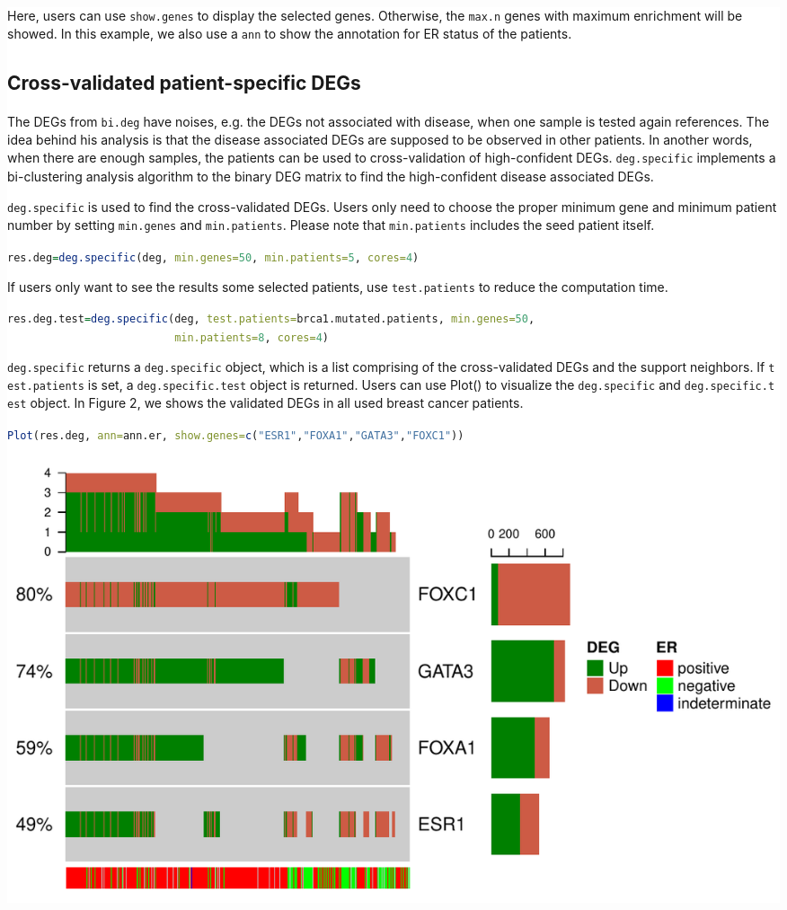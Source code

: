 Here, users can use `show.genes` to display the selected genes. Otherwise, the `max.n` genes with maximum enrichment will be showed. In this example, we also use a `ann` to show the annotation for ER status of the patients. 

## Cross-validated patient-specific DEGs

The DEGs from `bi.deg` have noises, e.g. the DEGs not associated with disease, when one sample is tested again references. The idea behind his analysis is that the disease associated DEGs are supposed to be observed in other patients. In another words, when there are enough samples, the patients can be used to cross-validation of high-confident DEGs. `deg.specific` implements a bi-clustering analysis algorithm to the binary DEG matrix to find the high-confident disease associated DEGs. 

`deg.specific` is used to find the cross-validated DEGs. Users only need to choose the proper minimum gene and minimum patient number by setting `min.genes` and `min.patients`. Please note that `min.patients` includes the seed patient itself.


```r
res.deg=deg.specific(deg, min.genes=50, min.patients=5, cores=4)
```

If users only want to see the results some selected patients, use `test.patients` to reduce the computation time. 

```r
res.deg.test=deg.specific(deg, test.patients=brca1.mutated.patients, min.genes=50, 
                          min.patients=8, cores=4)
```

`deg.specific` returns a `deg.specific` object, which is a list comprising of the cross-validated DEGs and the support neighbors. If `test.patients` is set, a `deg.specific.test` object  is returned. Users can use Plot() to visualize the `deg.specific` and `deg.specific.test` object. In Figure 2,  we shows the validated DEGs in all used breast cancer patients. 


```r
Plot(res.deg, ann=ann.er, show.genes=c("ESR1","FOXA1","GATA3","FOXC1"))
```
![Plot for cross-validated DEGs](../inst/fig/fig3.deg.pdf)
